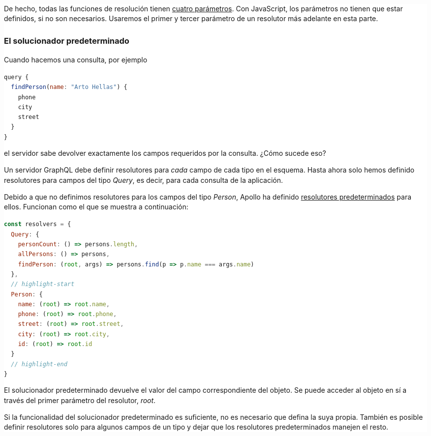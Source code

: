 De hecho, todas las funciones de resolución tienen [cuatro parámetros](https://www.graphql-tools.com/docs/resolvers#resolver-function-signature). Con JavaScript, los parámetros no tienen que estar definidos, si no son necesarios. Usaremos el primer y tercer parámetro de un resolutor más adelante en esta parte.

### El solucionador predeterminado

Cuando hacemos una consulta, por ejemplo

```js
query {
  findPerson(name: "Arto Hellas") {
    phone 
    city 
    street
  }
}
```

el servidor sabe devolver exactamente los campos requeridos por la consulta. ¿Cómo sucede eso?

Un servidor GraphQL debe definir resolutores para <i>cada</i> campo de cada tipo en el esquema.
Hasta ahora solo hemos definido resolutores para campos del tipo <i>Query</i>, es decir, para cada consulta de la aplicación.

Debido a que no definimos resolutores para los campos del tipo <i>Person</i>, Apollo ha definido [resolutores predeterminados](https://www.graphql-tools.com/docs/resolvers/#default-resolver) para ellos.
Funcionan como el que se muestra a continuación:

```js
const resolvers = {
  Query: {
    personCount: () => persons.length,
    allPersons: () => persons,
    findPerson: (root, args) => persons.find(p => p.name === args.name)
  },
  // highlight-start
  Person: {
    name: (root) => root.name,
    phone: (root) => root.phone,
    street: (root) => root.street,
    city: (root) => root.city,
    id: (root) => root.id
  }
  // highlight-end
}
```

El solucionador predeterminado devuelve el valor del campo correspondiente del objeto. Se puede acceder al objeto en sí a través del primer parámetro del resolutor, _root_.

Si la funcionalidad del solucionador predeterminado es suficiente, no es necesario que defina la suya propia. También es posible definir resolutores solo para algunos campos de un tipo y dejar que los resolutores predeterminados manejen el resto.
